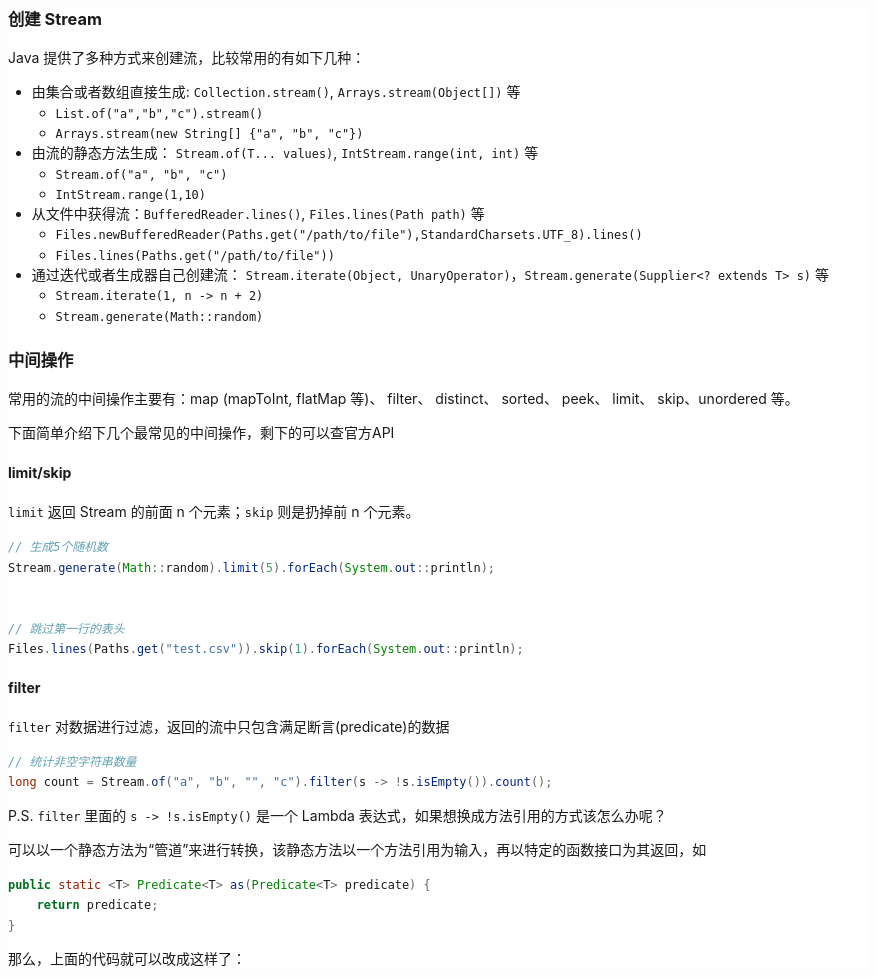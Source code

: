 ### 创建 Stream

Java 提供了多种方式来创建流，比较常用的有如下几种：

+ 由集合或者数组直接生成: `Collection.stream()`, `Arrays.stream(Object[])` 等
    + `List.of("a","b","c").stream()`
    + `Arrays.stream(new String[] {"a", "b", "c"})`
+ 由流的静态方法生成： `Stream.of(T... values)`, `IntStream.range(int, int)` 等
    + `Stream.of("a", "b", "c")`
    + `IntStream.range(1,10)`
+ 从文件中获得流：`BufferedReader.lines()`, `Files.lines(Path path)` 等
    + `Files.newBufferedReader(Paths.get("/path/to/file"),StandardCharsets.UTF_8).lines()`
    + `Files.lines(Paths.get("/path/to/file"))`
+ 通过迭代或者生成器自己创建流： `Stream.iterate(Object, UnaryOperator)`，`Stream.generate(Supplier<? extends T> s)` 等
    + `Stream.iterate(1, n -> n + 2)`
    + `Stream.generate(Math::random)`

### 中间操作

常用的流的中间操作主要有：map (mapToInt, flatMap 等)、 filter、 distinct、 sorted、 peek、 limit、 skip、unordered 等。

下面简单介绍下几个最常见的中间操作，剩下的可以查官方API

#### limit/skip

`limit` 返回 Stream 的前面 n 个元素；`skip` 则是扔掉前 n 个元素。

```java
// 生成5个随机数
Stream.generate(Math::random).limit(5).forEach(System.out::println);


// 跳过第一行的表头
Files.lines(Paths.get("test.csv")).skip(1).forEach(System.out::println);
```

#### filter

`filter` 对数据进行过滤，返回的流中只包含满足断言(predicate)的数据

```java
// 统计非空字符串数量
long count = Stream.of("a", "b", "", "c").filter(s -> !s.isEmpty()).count();
```

P.S. `filter` 里面的 `s -> !s.isEmpty()` 是一个 Lambda 表达式，如果想换成方法引用的方式该怎么办呢？

可以以一个静态方法为“管道”来进行转换，该静态方法以一个方法引用为输入，再以特定的函数接口为其返回，如

```java
public static <T> Predicate<T> as(Predicate<T> predicate) {
    return predicate;
}
```

那么，上面的代码就可以改成这样了：
